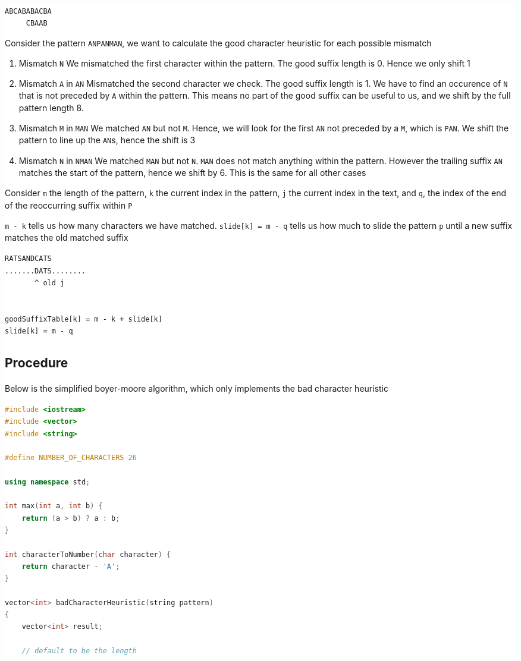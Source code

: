 ```
ABCABABACBA
     CBAAB
```

Consider the pattern `ANPANMAN`, we want to calculate the good character heuristic for each possible mismatch

1. Mismatch `N`
    We mismatched the first character within the pattern. The good suffix length is 0. Hence we only shift 1

2. Mismatch `A` in `AN`
    Mismatched the second character we check. The good suffix length is 1. We have to find an occurence of `N` that is not preceded by `A` within the pattern. This means no part of the good suffix can be useful to us, and we shift by the full pattern length 8.

3. Mismatch `M` in `MAN`
    We matched `AN` but not `M`. Hence, we will look for the first `AN` not preceded by a `M`, which is `PAN`. We shift the pattern to line up the `AN`s, hence the shift is 3

4. Mismatch `N` in `NMAN`
    We matched `MAN` but not `N`. `MAN` does not match anything within the pattern. However the trailing suffix `AN` matches the start of the pattern, hence we shift by 6. This is the same for all other cases

Consider `m` the length of the pattern, `k` the current index in the pattern, `j` the current index in the text, and `q`, the index of the end of the reoccurring suffix within `P`

`m - k` tells us how many characters we have matched. `slide[k] = m - q` tells us how much to slide the pattern `p` until a new suffix matches the old matched suffix

```
RATSANDCATS
.......DATS........
       ^ old j


goodSuffixTable[k] = m - k + slide[k]
slide[k] = m - q
```

## Procedure

Below is the simplified boyer-moore algorithm, which only implements the bad character heuristic

```cpp
#include <iostream>
#include <vector>
#include <string>

#define NUMBER_OF_CHARACTERS 26

using namespace std;

int max(int a, int b) {
    return (a > b) ? a : b;
}

int characterToNumber(char character) {
    return character - 'A';
}

vector<int> badCharacterHeuristic(string pattern)
{
    vector<int> result;

    // default to be the length
```